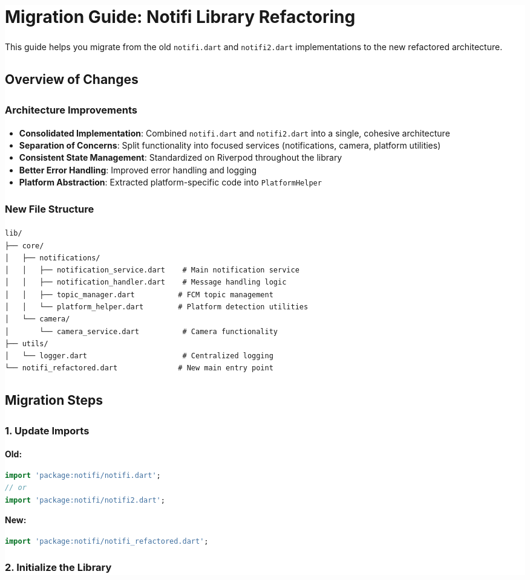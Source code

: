 # Migration Guide: Notifi Library Refactoring

This guide helps you migrate from the old `notifi.dart` and `notifi2.dart` implementations to the new refactored architecture.

## Overview of Changes

### Architecture Improvements
- **Consolidated Implementation**: Combined `notifi.dart` and `notifi2.dart` into a single, cohesive architecture
- **Separation of Concerns**: Split functionality into focused services (notifications, camera, platform utilities)
- **Consistent State Management**: Standardized on Riverpod throughout the library
- **Better Error Handling**: Improved error handling and logging
- **Platform Abstraction**: Extracted platform-specific code into `PlatformHelper`

### New File Structure
```
lib/
├── core/
│   ├── notifications/
│   │   ├── notification_service.dart    # Main notification service
│   │   ├── notification_handler.dart    # Message handling logic
│   │   ├── topic_manager.dart          # FCM topic management
│   │   └── platform_helper.dart        # Platform detection utilities
│   └── camera/
│       └── camera_service.dart          # Camera functionality
├── utils/
│   └── logger.dart                      # Centralized logging
└── notifi_refactored.dart              # New main entry point
```

## Migration Steps

### 1. Update Imports

**Old:**
```dart
import 'package:notifi/notifi.dart';
// or
import 'package:notifi/notifi2.dart';
```

**New:**
```dart
import 'package:notifi/notifi_refactored.dart';
```

### 2. Initialize the Library
